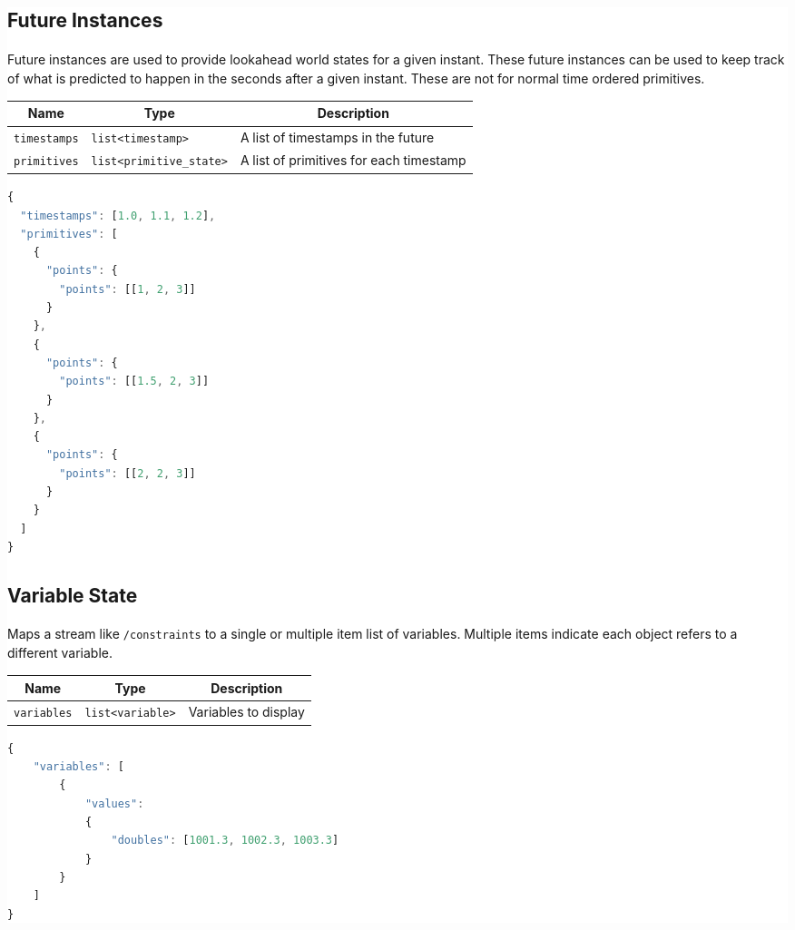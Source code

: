 ## Future Instances

Future instances are used to provide lookahead world states for a given instant. These future
instances can be used to keep track of what is predicted to happen in the seconds after a given
instant. These are not for normal time ordered primitives.

| Name         | Type                    | Description                             |
| ------------ | ----------------------- | --------------------------------------- |
| `timestamps` | `list<timestamp>`       | A list of timestamps in the future      |
| `primitives` | `list<primitive_state>` | A list of primitives for each timestamp |

```js
{
  "timestamps": [1.0, 1.1, 1.2],
  "primitives": [
    {
      "points": {
        "points": [[1, 2, 3]]
      }
    },
    {
      "points": {
        "points": [[1.5, 2, 3]]
      }
    },
    {
      "points": {
        "points": [[2, 2, 3]]
      }
    }
  ]
}
```

## Variable State

Maps a stream like `/constraints` to a single or multiple item list of variables. Multiple items
indicate each object refers to a different variable.

| Name        | Type             | Description          |
| ----------- | ---------------- | -------------------- |
| `variables` | `list<variable>` | Variables to display |

```js
{
    "variables": [
        {
            "values":
            {
                "doubles": [1001.3, 1002.3, 1003.3]
            }
        }
    ]
}
```
